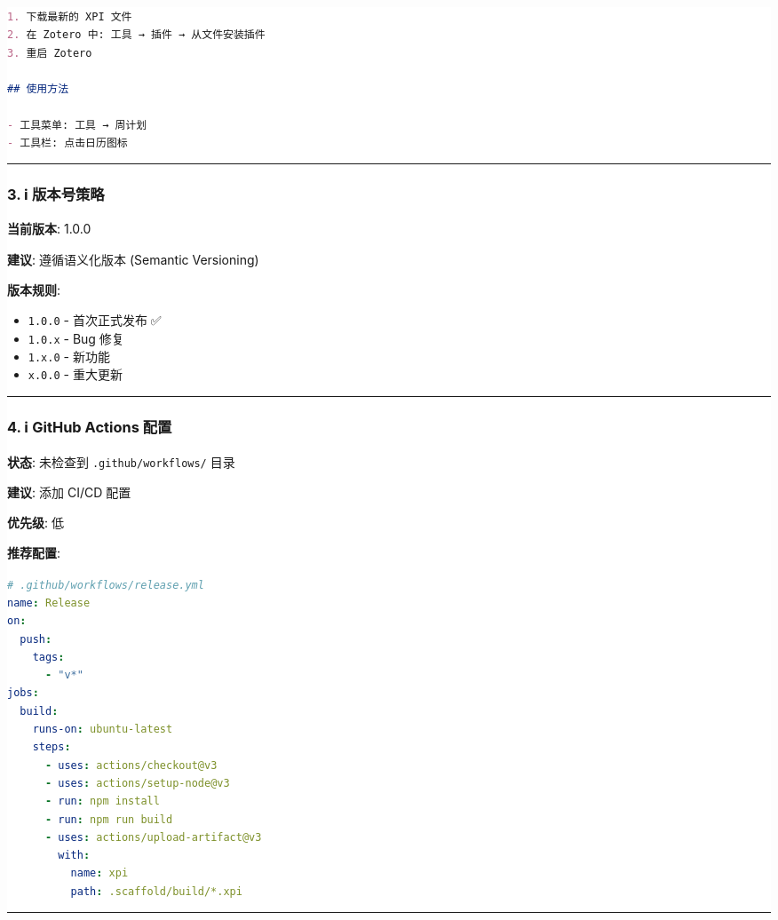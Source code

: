 ```markdown
1. 下载最新的 XPI 文件
2. 在 Zotero 中: 工具 → 插件 → 从文件安装插件
3. 重启 Zotero

## 使用方法

- 工具菜单: 工具 → 周计划
- 工具栏: 点击日历图标
```

---

### 3. ℹ️ 版本号策略

**当前版本**: 1.0.0

**建议**: 遵循语义化版本 (Semantic Versioning)

**版本规则**:

- `1.0.0` - 首次正式发布 ✅
- `1.0.x` - Bug 修复
- `1.x.0` - 新功能
- `x.0.0` - 重大更新

---

### 4. ℹ️ GitHub Actions 配置

**状态**: 未检查到 `.github/workflows/` 目录

**建议**: 添加 CI/CD 配置

**优先级**: 低

**推荐配置**:

```yaml
# .github/workflows/release.yml
name: Release
on:
  push:
    tags:
      - "v*"
jobs:
  build:
    runs-on: ubuntu-latest
    steps:
      - uses: actions/checkout@v3
      - uses: actions/setup-node@v3
      - run: npm install
      - run: npm run build
      - uses: actions/upload-artifact@v3
        with:
          name: xpi
          path: .scaffold/build/*.xpi
```

---